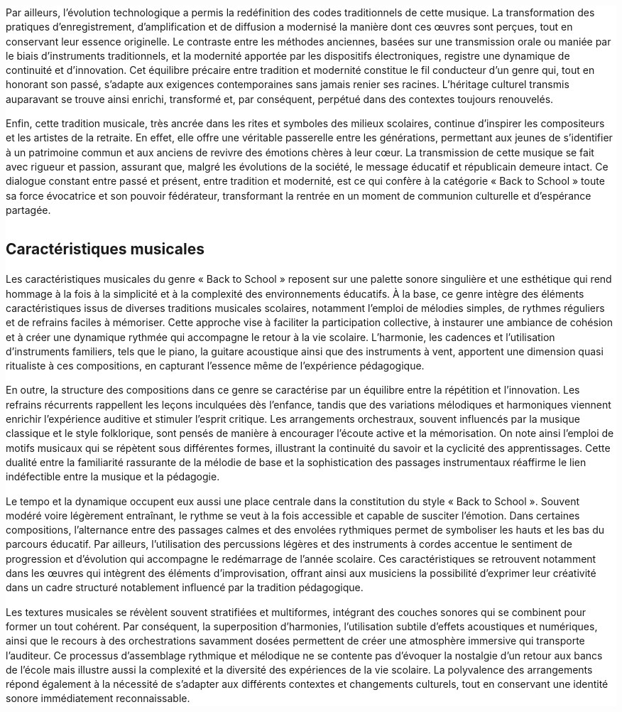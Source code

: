 Par ailleurs, l’évolution technologique a permis la redéfinition des codes traditionnels de cette musique. La transformation des pratiques d’enregistrement, d’amplification et de diffusion a modernisé la manière dont ces œuvres sont perçues, tout en conservant leur essence originelle. Le contraste entre les méthodes anciennes, basées sur une transmission orale ou maniée par le biais d’instruments traditionnels, et la modernité apportée par les dispositifs électroniques, registre une dynamique de continuité et d’innovation. Cet équilibre précaire entre tradition et modernité constitue le fil conducteur d’un genre qui, tout en honorant son passé, s’adapte aux exigences contemporaines sans jamais renier ses racines. L’héritage culturel transmis auparavant se trouve ainsi enrichi, transformé et, par conséquent, perpétué dans des contextes toujours renouvelés.

Enfin, cette tradition musicale, très ancrée dans les rites et symboles des milieux scolaires, continue d’inspirer les compositeurs et les artistes de la retraite. En effet, elle offre une véritable passerelle entre les générations, permettant aux jeunes de s’identifier à un patrimoine commun et aux anciens de revivre des émotions chères à leur cœur. La transmission de cette musique se fait avec rigueur et passion, assurant que, malgré les évolutions de la société, le message éducatif et républicain demeure intact. Ce dialogue constant entre passé et présent, entre tradition et modernité, est ce qui confère à la catégorie « Back to School » toute sa force évocatrice et son pouvoir fédérateur, transformant la rentrée en un moment de communion culturelle et d’espérance partagée.  


## Caractéristiques musicales

Les caractéristiques musicales du genre « Back to School » reposent sur une palette sonore singulière et une esthétique qui rend hommage à la fois à la simplicité et à la complexité des environnements éducatifs. À la base, ce genre intègre des éléments caractéristiques issus de diverses traditions musicales scolaires, notamment l’emploi de mélodies simples, de rythmes réguliers et de refrains faciles à mémoriser. Cette approche vise à faciliter la participation collective, à instaurer une ambiance de cohésion et à créer une dynamique rythmée qui accompagne le retour à la vie scolaire. L’harmonie, les cadences et l’utilisation d’instruments familiers, tels que le piano, la guitare acoustique ainsi que des instruments à vent, apportent une dimension quasi ritualiste à ces compositions, en capturant l’essence même de l’expérience pédagogique.

En outre, la structure des compositions dans ce genre se caractérise par un équilibre entre la répétition et l’innovation. Les refrains récurrents rappellent les leçons inculquées dès l’enfance, tandis que des variations mélodiques et harmoniques viennent enrichir l’expérience auditive et stimuler l’esprit critique. Les arrangements orchestraux, souvent influencés par la musique classique et le style folklorique, sont pensés de manière à encourager l’écoute active et la mémorisation. On note ainsi l’emploi de motifs musicaux qui se répètent sous différentes formes, illustrant la continuité du savoir et la cyclicité des apprentissages. Cette dualité entre la familiarité rassurante de la mélodie de base et la sophistication des passages instrumentaux réaffirme le lien indéfectible entre la musique et la pédagogie.

Le tempo et la dynamique occupent eux aussi une place centrale dans la constitution du style « Back to School ». Souvent modéré voire légèrement entraînant, le rythme se veut à la fois accessible et capable de susciter l’émotion. Dans certaines compositions, l’alternance entre des passages calmes et des envolées rythmiques permet de symboliser les hauts et les bas du parcours éducatif. Par ailleurs, l’utilisation des percussions légères et des instruments à cordes accentue le sentiment de progression et d’évolution qui accompagne le redémarrage de l’année scolaire. Ces caractéristiques se retrouvent notamment dans les œuvres qui intègrent des éléments d’improvisation, offrant ainsi aux musiciens la possibilité d’exprimer leur créativité dans un cadre structuré notablement influencé par la tradition pédagogique.

Les textures musicales se révèlent souvent stratifiées et multiformes, intégrant des couches sonores qui se combinent pour former un tout cohérent. Par conséquent, la superposition d’harmonies, l’utilisation subtile d’effets acoustiques et numériques, ainsi que le recours à des orchestrations savamment dosées permettent de créer une atmosphère immersive qui transporte l’auditeur. Ce processus d’assemblage rythmique et mélodique ne se contente pas d’évoquer la nostalgie d’un retour aux bancs de l’école mais illustre aussi la complexité et la diversité des expériences de la vie scolaire. La polyvalence des arrangements répond également à la nécessité de s’adapter aux différents contextes et changements culturels, tout en conservant une identité sonore immédiatement reconnaissable.
